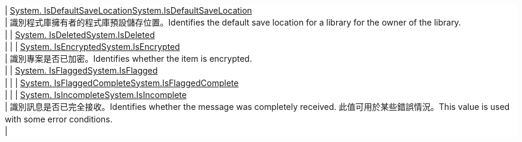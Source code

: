| [<span data-ttu-id="b869a-222">System. IsDefaultSaveLocation</span><span class="sxs-lookup"><span data-stu-id="b869a-222">System.IsDefaultSaveLocation</span></span>](./props-system-isdefaultsavelocation.md)<br/>                                              | <span data-ttu-id="b869a-223">識別程式庫擁有者的程式庫預設儲存位置。</span><span class="sxs-lookup"><span data-stu-id="b869a-223">Identifies the default save location for a library for the owner of the library.</span></span><br/>                                                                                                                                                                                                                                                                                                                                                                                                                                                                  |
| [<span data-ttu-id="b869a-224">System. IsDeleted</span><span class="sxs-lookup"><span data-stu-id="b869a-224">System.IsDeleted</span></span>](./props-system-isdeleted.md)<br/>                                                                      |                                                                                                                                                                                                                                                                                                                                                                                                                                                                                                                                                              |
| [<span data-ttu-id="b869a-225">System. IsEncrypted</span><span class="sxs-lookup"><span data-stu-id="b869a-225">System.IsEncrypted</span></span>](./props-system-isencrypted.md)<br/>                                                                  | <span data-ttu-id="b869a-226">識別專案是否已加密。</span><span class="sxs-lookup"><span data-stu-id="b869a-226">Identifies whether the item is encrypted.</span></span><br/>                                                                                                                                                                                                                                                                                                                                                                                                                                                                                                         |
| [<span data-ttu-id="b869a-227">System. IsFlagged</span><span class="sxs-lookup"><span data-stu-id="b869a-227">System.IsFlagged</span></span>](./props-system-isflagged.md)<br/>                                                                      |                                                                                                                                                                                                                                                                                                                                                                                                                                                                                                                                                              |
| [<span data-ttu-id="b869a-228">System. IsFlaggedComplete</span><span class="sxs-lookup"><span data-stu-id="b869a-228">System.IsFlaggedComplete</span></span>](./props-system-isflaggedcomplete.md)<br/>                                                      |                                                                                                                                                                                                                                                                                                                                                                                                                                                                                                                                                              |
| [<span data-ttu-id="b869a-229">System. IsIncomplete</span><span class="sxs-lookup"><span data-stu-id="b869a-229">System.IsIncomplete</span></span>](./props-system-isincomplete.md)<br/>                                                                | <span data-ttu-id="b869a-230">識別訊息是否已完全接收。</span><span class="sxs-lookup"><span data-stu-id="b869a-230">Identifies whether the message was completely received.</span></span> <span data-ttu-id="b869a-231">此值可用於某些錯誤情況。</span><span class="sxs-lookup"><span data-stu-id="b869a-231">This value is used with some error conditions.</span></span><br/>                                                                                                                                                                                                                                                                                                                                                                                                                                            |